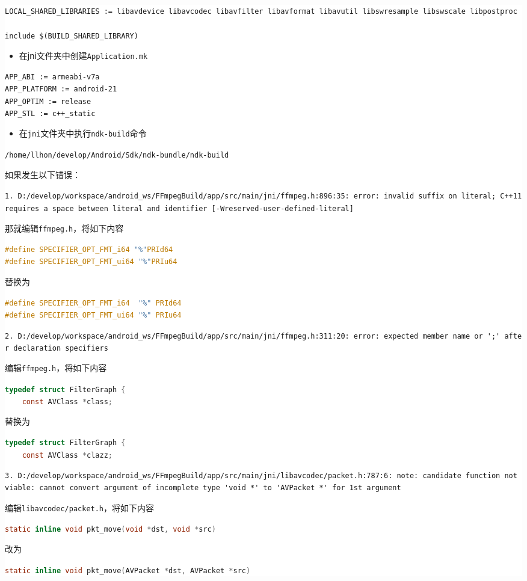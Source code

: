 ```
LOCAL_SHARED_LIBRARIES := libavdevice libavcodec libavfilter libavformat libavutil libswresample libswscale libpostproc

include $(BUILD_SHARED_LIBRARY)
```

* 在jni文件夹中创建`Application.mk`

```
APP_ABI := armeabi-v7a
APP_PLATFORM := android-21
APP_OPTIM := release
APP_STL := c++_static
```

* 在`jni`文件夹中执行`ndk-build`命令

```
/home/llhon/develop/Android/Sdk/ndk-bundle/ndk-build
```

如果发生以下错误：

```
1. D:/develop/workspace/android_ws/FFmpegBuild/app/src/main/jni/ffmpeg.h:896:35: error: invalid suffix on literal; C++11 requires a space between literal and identifier [-Wreserved-user-defined-literal]
```
那就编辑`ffmpeg.h`，将如下内容
```c
#define SPECIFIER_OPT_FMT_i64 "%"PRId64
#define SPECIFIER_OPT_FMT_ui64 "%"PRIu64
```
替换为
```c
#define SPECIFIER_OPT_FMT_i64  "%" PRId64
#define SPECIFIER_OPT_FMT_ui64 "%" PRIu64
```

```
2. D:/develop/workspace/android_ws/FFmpegBuild/app/src/main/jni/ffmpeg.h:311:20: error: expected member name or ';' after declaration specifiers
```
编辑`ffmpeg.h`，将如下内容
```c
typedef struct FilterGraph {
    const AVClass *class;
```
替换为
```c
typedef struct FilterGraph {
    const AVClass *clazz;
```

```
3. D:/develop/workspace/android_ws/FFmpegBuild/app/src/main/jni/libavcodec/packet.h:787:6: note: candidate function not viable: cannot convert argument of incomplete type 'void *' to 'AVPacket *' for 1st argument
```
编辑`libavcodec/packet.h`，将如下内容
```c
static inline void pkt_move(void *dst, void *src)
```
改为
```c  
static inline void pkt_move(AVPacket *dst, AVPacket *src)
```
